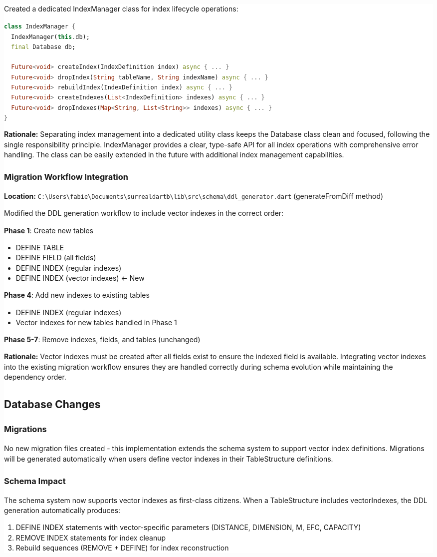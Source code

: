 Created a dedicated IndexManager class for index lifecycle operations:

```dart
class IndexManager {
  IndexManager(this.db);
  final Database db;

  Future<void> createIndex(IndexDefinition index) async { ... }
  Future<void> dropIndex(String tableName, String indexName) async { ... }
  Future<void> rebuildIndex(IndexDefinition index) async { ... }
  Future<void> createIndexes(List<IndexDefinition> indexes) async { ... }
  Future<void> dropIndexes(Map<String, List<String>> indexes) async { ... }
}
```

**Rationale:** Separating index management into a dedicated utility class keeps the Database class clean and focused, following the single responsibility principle. IndexManager provides a clear, type-safe API for all index operations with comprehensive error handling. The class can be easily extended in the future with additional index management capabilities.

### Migration Workflow Integration
**Location:** `C:\Users\fabie\Documents\surrealdartb\lib\src\schema\ddl_generator.dart` (generateFromDiff method)

Modified the DDL generation workflow to include vector indexes in the correct order:

**Phase 1**: Create new tables
- DEFINE TABLE
- DEFINE FIELD (all fields)
- DEFINE INDEX (regular indexes)
- DEFINE INDEX (vector indexes) <- New

**Phase 4**: Add new indexes to existing tables
- DEFINE INDEX (regular indexes)
- Vector indexes for new tables handled in Phase 1

**Phase 5-7**: Remove indexes, fields, and tables (unchanged)

**Rationale:** Vector indexes must be created after all fields exist to ensure the indexed field is available. Integrating vector indexes into the existing migration workflow ensures they are handled correctly during schema evolution while maintaining the dependency order.

## Database Changes

### Migrations
No new migration files created - this implementation extends the schema system to support vector index definitions. Migrations will be generated automatically when users define vector indexes in their TableStructure definitions.

### Schema Impact
The schema system now supports vector indexes as first-class citizens. When a TableStructure includes vectorIndexes, the DDL generation automatically produces:

1. DEFINE INDEX statements with vector-specific parameters (DISTANCE, DIMENSION, M, EFC, CAPACITY)
2. REMOVE INDEX statements for index cleanup
3. Rebuild sequences (REMOVE + DEFINE) for index reconstruction
